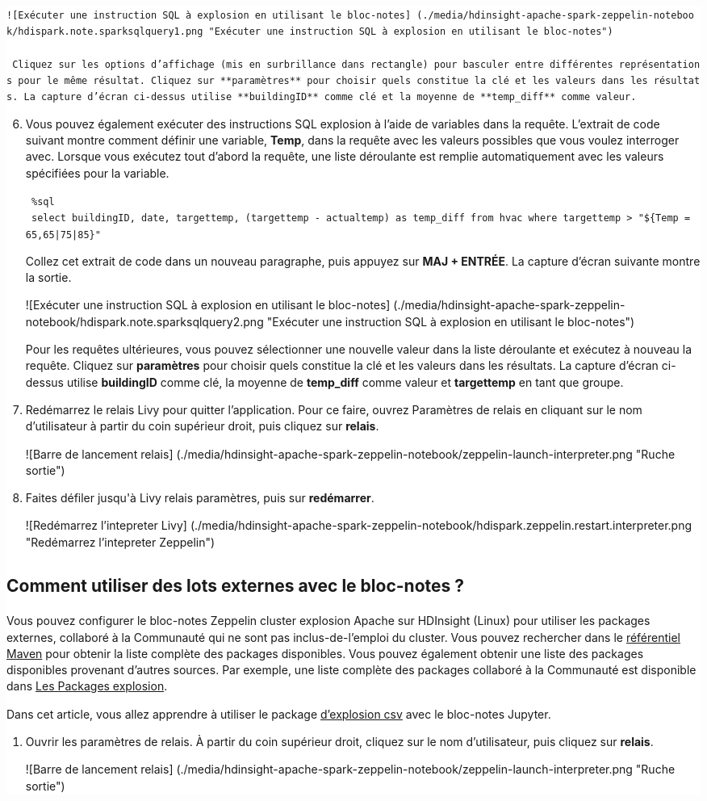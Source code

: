     ![Exécuter une instruction SQL à explosion en utilisant le bloc-notes] (./media/hdinsight-apache-spark-zeppelin-notebook/hdispark.note.sparksqlquery1.png "Exécuter une instruction SQL à explosion en utilisant le bloc-notes")

     Cliquez sur les options d’affichage (mis en surbrillance dans rectangle) pour basculer entre différentes représentations pour le même résultat. Cliquez sur **paramètres** pour choisir quels constitue la clé et les valeurs dans les résultats. La capture d’écran ci-dessus utilise **buildingID** comme clé et la moyenne de **temp_diff** comme valeur.

    
6. Vous pouvez également exécuter des instructions SQL explosion à l’aide de variables dans la requête. L’extrait de code suivant montre comment définir une variable, **Temp**, dans la requête avec les valeurs possibles que vous voulez interroger avec. Lorsque vous exécutez tout d’abord la requête, une liste déroulante est remplie automatiquement avec les valeurs spécifiées pour la variable.

        %sql
        select buildingID, date, targettemp, (targettemp - actualtemp) as temp_diff from hvac where targettemp > "${Temp = 65,65|75|85}" 

    Collez cet extrait de code dans un nouveau paragraphe, puis appuyez sur **MAJ + ENTRÉE**. La capture d’écran suivante montre la sortie.

    ![Exécuter une instruction SQL à explosion en utilisant le bloc-notes] (./media/hdinsight-apache-spark-zeppelin-notebook/hdispark.note.sparksqlquery2.png "Exécuter une instruction SQL à explosion en utilisant le bloc-notes")

    Pour les requêtes ultérieures, vous pouvez sélectionner une nouvelle valeur dans la liste déroulante et exécutez à nouveau la requête. Cliquez sur **paramètres** pour choisir quels constitue la clé et les valeurs dans les résultats. La capture d’écran ci-dessus utilise **buildingID** comme clé, la moyenne de **temp_diff** comme valeur et **targettemp** en tant que groupe.

7. Redémarrez le relais Livy pour quitter l’application. Pour ce faire, ouvrez Paramètres de relais en cliquant sur le nom d’utilisateur à partir du coin supérieur droit, puis cliquez sur **relais**.

    ![Barre de lancement relais] (./media/hdinsight-apache-spark-zeppelin-notebook/zeppelin-launch-interpreter.png "Ruche sortie")

2. Faites défiler jusqu'à Livy relais paramètres, puis sur **redémarrer**.

    ![Redémarrez l’intepreter Livy] (./media/hdinsight-apache-spark-zeppelin-notebook/hdispark.zeppelin.restart.interpreter.png "Redémarrez l’intepreter Zeppelin")

## <a name="how-do-i-use-external-packages-with-the-notebook"></a>Comment utiliser des lots externes avec le bloc-notes ?

Vous pouvez configurer le bloc-notes Zeppelin cluster explosion Apache sur HDInsight (Linux) pour utiliser les packages externes, collaboré à la Communauté qui ne sont pas inclus-de-l’emploi du cluster. Vous pouvez rechercher dans le [référentiel Maven](http://search.maven.org/) pour obtenir la liste complète des packages disponibles. Vous pouvez également obtenir une liste des packages disponibles provenant d’autres sources. Par exemple, une liste complète des packages collaboré à la Communauté est disponible dans [Les Packages explosion](http://spark-packages.org/).

Dans cet article, vous allez apprendre à utiliser le package [d’explosion csv](http://search.maven.org/#artifactdetails%7Ccom.databricks%7Cspark-csv_2.10%7C1.4.0%7Cjar) avec le bloc-notes Jupyter.

1. Ouvrir les paramètres de relais. À partir du coin supérieur droit, cliquez sur le nom d’utilisateur, puis cliquez sur **relais**.

    ![Barre de lancement relais] (./media/hdinsight-apache-spark-zeppelin-notebook/zeppelin-launch-interpreter.png "Ruche sortie")


[hdinsight-versions]: hdinsight-component-versioning.md
[hdinsight-upload-data]: hdinsight-upload-data.md
[hdinsight-storage]: hdinsight-hadoop-use-blob-storage.md
[azure-purchase-options]: http://azure.microsoft.com/pricing/purchase-options/
[azure-member-offers]: http://azure.microsoft.com/pricing/member-offers/
[azure-free-trial]: http://azure.microsoft.com/pricing/free-trial/
[azure-management-portal]: https://manage.windowsazure.com/
[azure-create-storageaccount]: storage-create-storage-account.md 
